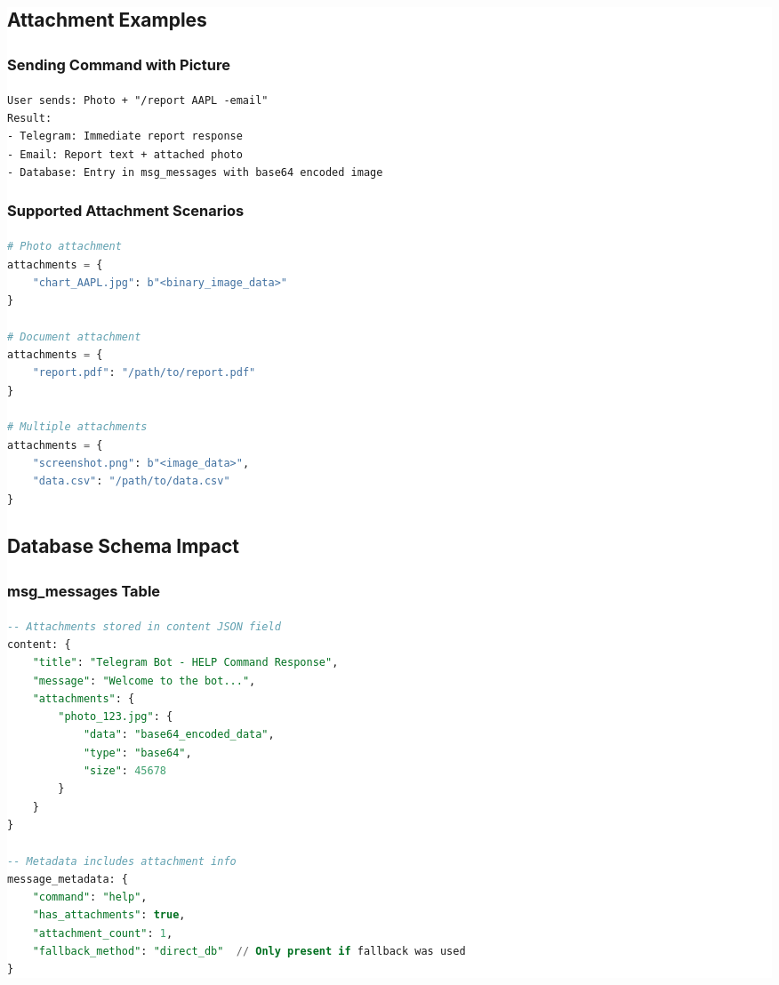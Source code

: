 ## Attachment Examples

### Sending Command with Picture
```
User sends: Photo + "/report AAPL -email"
Result: 
- Telegram: Immediate report response
- Email: Report text + attached photo
- Database: Entry in msg_messages with base64 encoded image
```

### Supported Attachment Scenarios
```python
# Photo attachment
attachments = {
    "chart_AAPL.jpg": b"<binary_image_data>"
}

# Document attachment  
attachments = {
    "report.pdf": "/path/to/report.pdf"
}

# Multiple attachments
attachments = {
    "screenshot.png": b"<image_data>",
    "data.csv": "/path/to/data.csv"
}
```

## Database Schema Impact

### msg_messages Table
```sql
-- Attachments stored in content JSON field
content: {
    "title": "Telegram Bot - HELP Command Response",
    "message": "Welcome to the bot...",
    "attachments": {
        "photo_123.jpg": {
            "data": "base64_encoded_data",
            "type": "base64",
            "size": 45678
        }
    }
}

-- Metadata includes attachment info
message_metadata: {
    "command": "help",
    "has_attachments": true,
    "attachment_count": 1,
    "fallback_method": "direct_db"  // Only present if fallback was used
}
```
